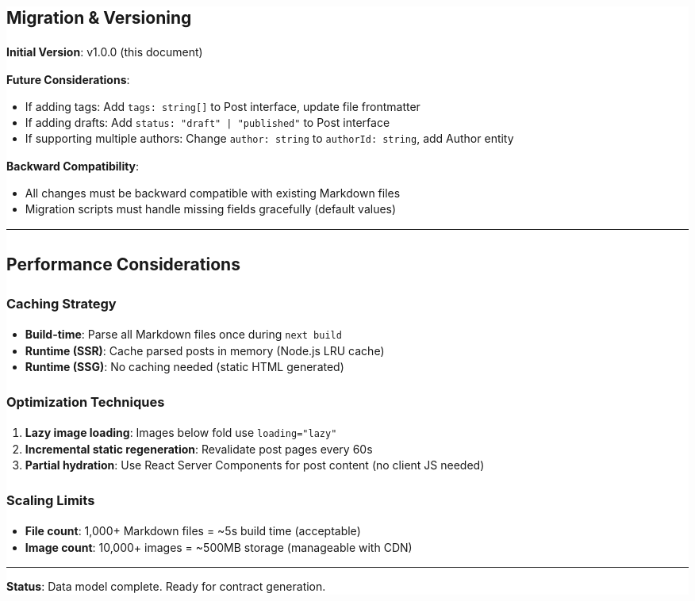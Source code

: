
## Migration & Versioning

**Initial Version**: v1.0.0 (this document)

**Future Considerations**:
- If adding tags: Add `tags: string[]` to Post interface, update file frontmatter
- If adding drafts: Add `status: "draft" | "published"` to Post interface
- If supporting multiple authors: Change `author: string` to `authorId: string`, add Author entity

**Backward Compatibility**:
- All changes must be backward compatible with existing Markdown files
- Migration scripts must handle missing fields gracefully (default values)

---

## Performance Considerations

### Caching Strategy
- **Build-time**: Parse all Markdown files once during `next build`
- **Runtime (SSR)**: Cache parsed posts in memory (Node.js LRU cache)
- **Runtime (SSG)**: No caching needed (static HTML generated)

### Optimization Techniques
1. **Lazy image loading**: Images below fold use `loading="lazy"`
2. **Incremental static regeneration**: Revalidate post pages every 60s
3. **Partial hydration**: Use React Server Components for post content (no client JS needed)

### Scaling Limits
- **File count**: 1,000+ Markdown files = ~5s build time (acceptable)
- **Image count**: 10,000+ images = ~500MB storage (manageable with CDN)

---

**Status**: Data model complete. Ready for contract generation.
